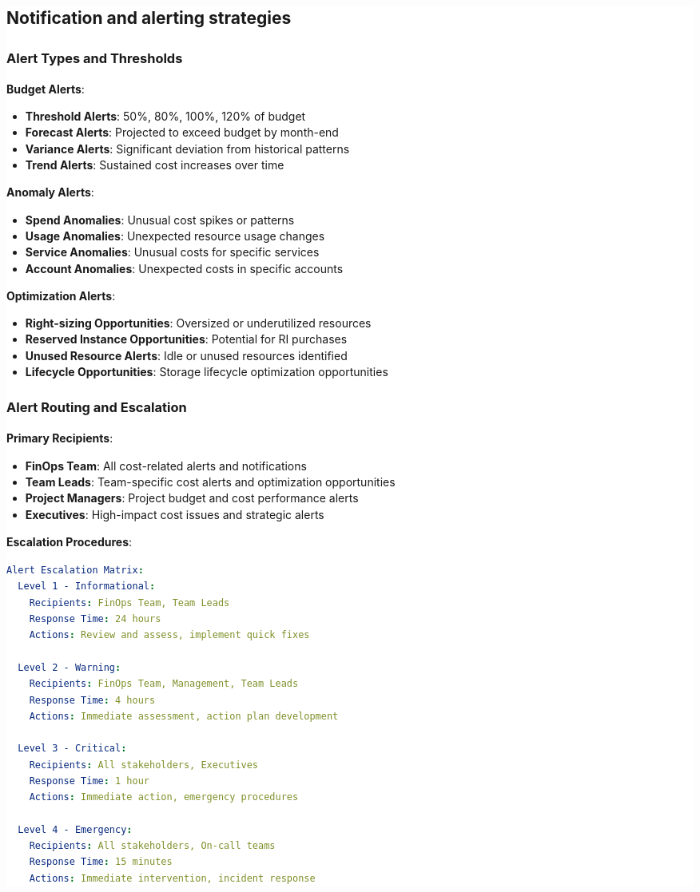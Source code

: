 ## Notification and alerting strategies

### Alert Types and Thresholds

**Budget Alerts**:
- **Threshold Alerts**: 50%, 80%, 100%, 120% of budget
- **Forecast Alerts**: Projected to exceed budget by month-end
- **Variance Alerts**: Significant deviation from historical patterns
- **Trend Alerts**: Sustained cost increases over time

**Anomaly Alerts**:
- **Spend Anomalies**: Unusual cost spikes or patterns
- **Usage Anomalies**: Unexpected resource usage changes
- **Service Anomalies**: Unusual costs for specific services
- **Account Anomalies**: Unexpected costs in specific accounts

**Optimization Alerts**:
- **Right-sizing Opportunities**: Oversized or underutilized resources
- **Reserved Instance Opportunities**: Potential for RI purchases
- **Unused Resource Alerts**: Idle or unused resources identified
- **Lifecycle Opportunities**: Storage lifecycle optimization opportunities

### Alert Routing and Escalation

**Primary Recipients**:
- **FinOps Team**: All cost-related alerts and notifications
- **Team Leads**: Team-specific cost alerts and optimization opportunities
- **Project Managers**: Project budget and cost performance alerts
- **Executives**: High-impact cost issues and strategic alerts

**Escalation Procedures**:
```yaml
Alert Escalation Matrix:
  Level 1 - Informational:
    Recipients: FinOps Team, Team Leads
    Response Time: 24 hours
    Actions: Review and assess, implement quick fixes
  
  Level 2 - Warning:
    Recipients: FinOps Team, Management, Team Leads
    Response Time: 4 hours
    Actions: Immediate assessment, action plan development
  
  Level 3 - Critical:
    Recipients: All stakeholders, Executives
    Response Time: 1 hour
    Actions: Immediate action, emergency procedures
  
  Level 4 - Emergency:
    Recipients: All stakeholders, On-call teams
    Response Time: 15 minutes
    Actions: Immediate intervention, incident response
```
